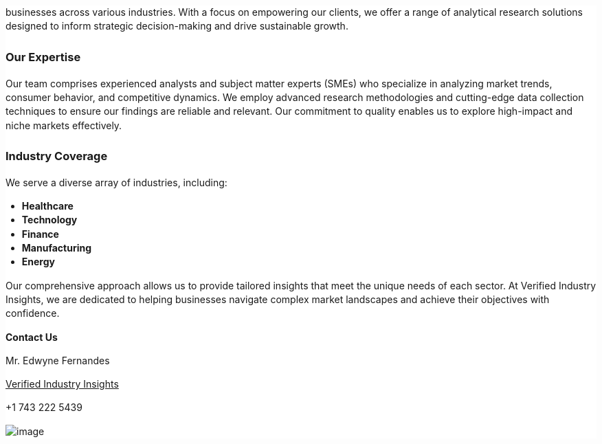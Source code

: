 businesses across various industries. With a focus on empowering our clients, we offer a range of analytical research solutions designed to inform strategic decision-making and drive sustainable growth.</p><h3>Our Expertise</h3><p>Our team comprises experienced analysts and subject matter experts (SMEs) who specialize in analyzing market trends, consumer behavior, and competitive dynamics. We employ advanced research methodologies and cutting-edge data collection techniques to ensure our findings are reliable and relevant. Our commitment to quality enables us to explore high-impact and niche markets effectively.</p><h3>Industry Coverage</h3><p>We serve a diverse array of industries, including:</p><ul><li><strong>Healthcare</strong></li><li><strong>Technology</strong></li><li><strong>Finance</strong></li><li><strong>Manufacturing</strong></li><li><strong>Energy</strong></li></ul><p>Our comprehensive approach allows us to provide tailored insights that meet the unique needs of each sector. At Verified Industry Insights, we are dedicated to helping businesses navigate complex market landscapes and achieve their objectives with confidence.</p><p><strong>Contact Us</strong></p><p>Mr. Edwyne Fernandes</p><p><a href="https://www.verifiedindustryinsights.com/">Verified Industry Insights</a></p><p>+1 743 222 5439</p>
![image](https://github.com/user-attachments/assets/84fbd019-7bf8-47b0-a3b6-a5bff0aca824)
